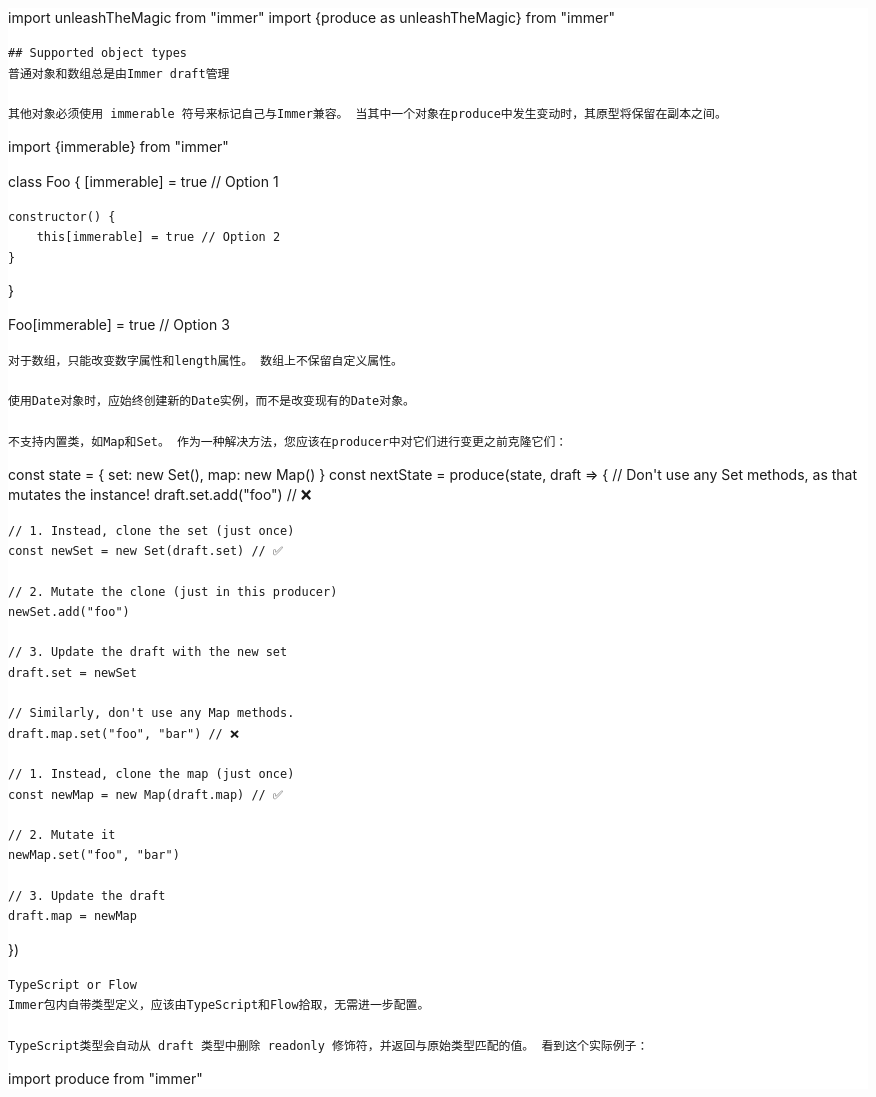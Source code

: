 import unleashTheMagic from "immer"
import {produce as unleashTheMagic} from "immer"
```
## Supported object types
普通对象和数组总是由Immer draft管理

其他对象必须使用 immerable 符号来标记自己与Immer兼容。 当其中一个对象在produce中发生变动时，其原型将保留在副本之间。
```
import {immerable} from "immer"

class Foo {
    [immerable] = true // Option 1

    constructor() {
        this[immerable] = true // Option 2
    }
}

Foo[immerable] = true // Option 3
```
对于数组，只能改变数字属性和length属性。 数组上不保留自定义属性。

使用Date对象时，应始终创建新的Date实例，而不是改变现有的Date对象。

不支持内置类，如Map和Set。 作为一种解决方法，您应该在producer中对它们进行变更之前克隆它们：
```
const state = {
    set: new Set(),
    map: new Map()
}
const nextState = produce(state, draft => {
    // Don't use any Set methods, as that mutates the instance!
    draft.set.add("foo") // ❌

    // 1. Instead, clone the set (just once)
    const newSet = new Set(draft.set) // ✅

    // 2. Mutate the clone (just in this producer)
    newSet.add("foo")

    // 3. Update the draft with the new set
    draft.set = newSet

    // Similarly, don't use any Map methods.
    draft.map.set("foo", "bar") // ❌

    // 1. Instead, clone the map (just once)
    const newMap = new Map(draft.map) // ✅

    // 2. Mutate it
    newMap.set("foo", "bar")

    // 3. Update the draft
    draft.map = newMap
})
```
TypeScript or Flow
Immer包内自带类型定义，应该由TypeScript和Flow拾取，无需进一步配置。

TypeScript类型会自动从 draft 类型中删除 readonly 修饰符，并返回与原始类型匹配的值。 看到这个实际例子：
```
import produce from "immer"
